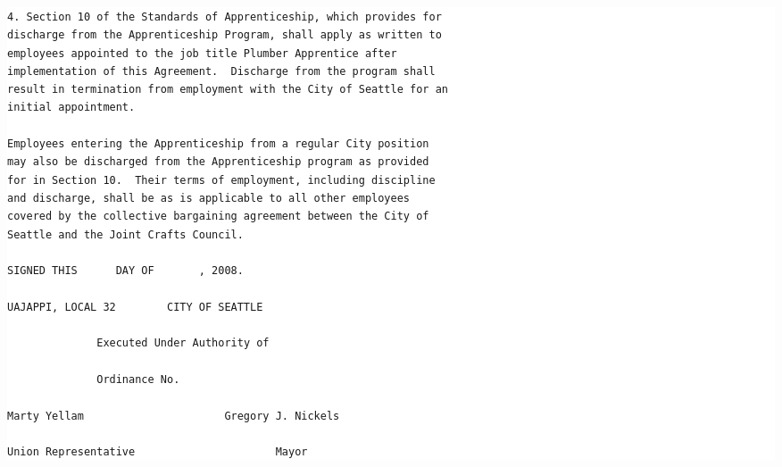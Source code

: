     4. Section 10 of the Standards of Apprenticeship, which provides for  
    discharge from the Apprenticeship Program, shall apply as written to  
    employees appointed to the job title Plumber Apprentice after  
    implementation of this Agreement.  Discharge from the program shall  
    result in termination from employment with the City of Seattle for an  
    initial appointment.  
  
    Employees entering the Apprenticeship from a regular City position  
    may also be discharged from the Apprenticeship program as provided  
    for in Section 10.  Their terms of employment, including discipline  
    and discharge, shall be as is applicable to all other employees  
    covered by the collective bargaining agreement between the City of  
    Seattle and the Joint Crafts Council.  
  
    SIGNED THIS      DAY OF       , 2008.  
  
    UAJAPPI, LOCAL 32        CITY OF SEATTLE  
  
                  Executed Under Authority of  
  
                  Ordinance No.  
  
    Marty Yellam                      Gregory J. Nickels  
  
    Union Representative                      Mayor  
